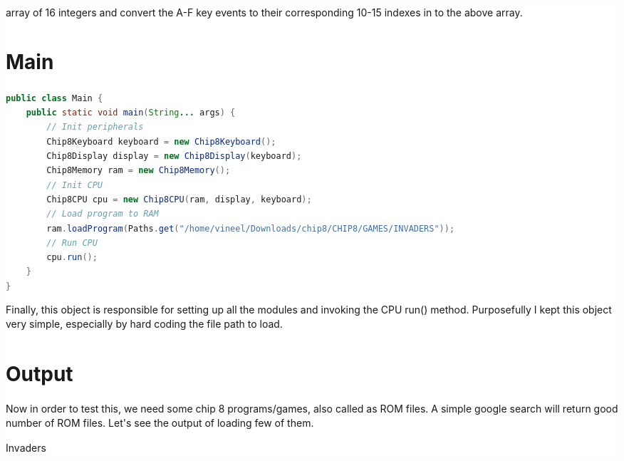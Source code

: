 array of 16 integers and convert the A-F key events to their corresponding
10-15 indexes in to the above array.

# Main
```Java
public class Main {
    public static void main(String... args) {
        // Init peripherals
        Chip8Keyboard keyboard = new Chip8Keyboard();
        Chip8Display display = new Chip8Display(keyboard);
        Chip8Memory ram = new Chip8Memory();
        // Init CPU
        Chip8CPU cpu = new Chip8CPU(ram, display, keyboard);
        // Load program to RAM
        ram.loadProgram(Paths.get("/home/vineel/Downloads/chip8/CHIP8/GAMES/INVADERS"));
        // Run CPU
        cpu.run();
    }
}
```
Finally, this object is responsible for setting up all the modules and
invoking the CPU run() method. Purposefully I kept this object very simple,
especially by hard coding the file path to load.

# Output

Now in order to test this, we need some chip 8 programs/games, also called
as ROM files. A simple google search will return good number of ROM files.
Let's see the output of loading few of them.

Invaders